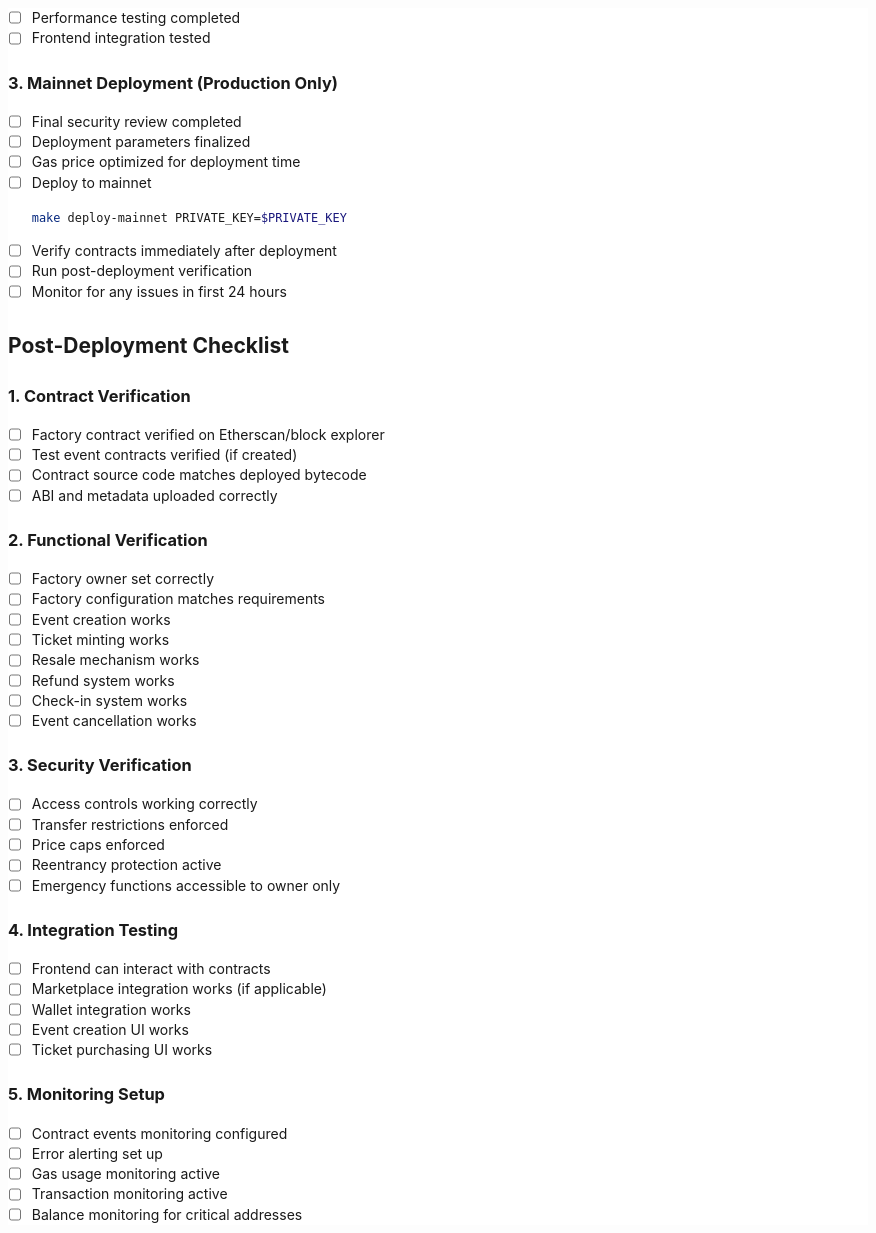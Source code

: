 - [ ] Performance testing completed
- [ ] Frontend integration tested

### 3. Mainnet Deployment (Production Only)
- [ ] Final security review completed
- [ ] Deployment parameters finalized
- [ ] Gas price optimized for deployment time
- [ ] Deploy to mainnet
  ```bash
  make deploy-mainnet PRIVATE_KEY=$PRIVATE_KEY
  ```
- [ ] Verify contracts immediately after deployment
- [ ] Run post-deployment verification
- [ ] Monitor for any issues in first 24 hours

## Post-Deployment Checklist

### 1. Contract Verification
- [ ] Factory contract verified on Etherscan/block explorer
- [ ] Test event contracts verified (if created)
- [ ] Contract source code matches deployed bytecode
- [ ] ABI and metadata uploaded correctly

### 2. Functional Verification
- [ ] Factory owner set correctly
- [ ] Factory configuration matches requirements
- [ ] Event creation works
- [ ] Ticket minting works
- [ ] Resale mechanism works
- [ ] Refund system works
- [ ] Check-in system works
- [ ] Event cancellation works

### 3. Security Verification
- [ ] Access controls working correctly
- [ ] Transfer restrictions enforced
- [ ] Price caps enforced
- [ ] Reentrancy protection active
- [ ] Emergency functions accessible to owner only

### 4. Integration Testing
- [ ] Frontend can interact with contracts
- [ ] Marketplace integration works (if applicable)
- [ ] Wallet integration works
- [ ] Event creation UI works
- [ ] Ticket purchasing UI works

### 5. Monitoring Setup
- [ ] Contract events monitoring configured
- [ ] Error alerting set up
- [ ] Gas usage monitoring active
- [ ] Transaction monitoring active
- [ ] Balance monitoring for critical addresses
